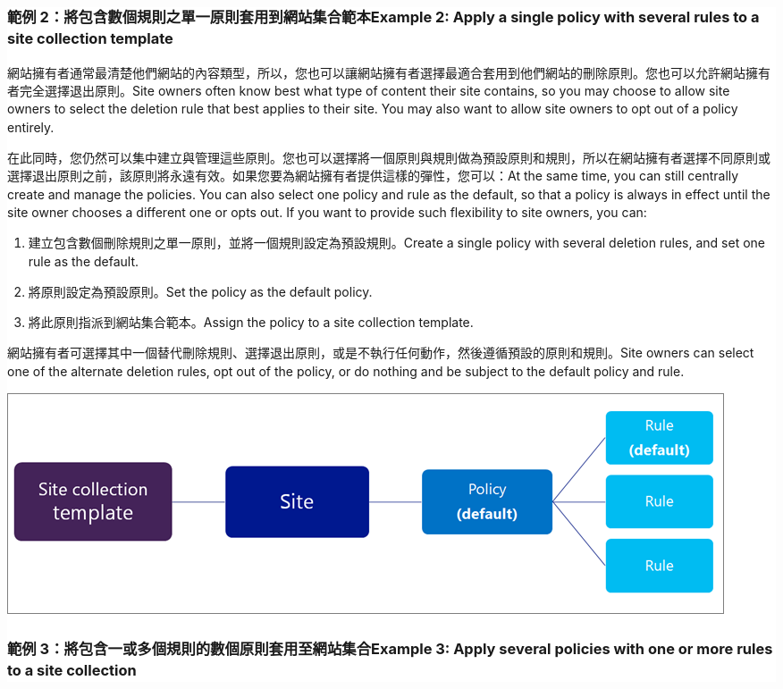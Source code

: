 ### <a name="example-2-apply-a-single-policy-with-several-rules-to-a-site-collection-template"></a><span data-ttu-id="55f6a-138">範例 2：將包含數個規則之單一原則套用到網站集合範本</span><span class="sxs-lookup"><span data-stu-id="55f6a-138">Example 2: Apply a single policy with several rules to a site collection template</span></span>

<span data-ttu-id="55f6a-p110">網站擁有者通常最清楚他們網站的內容類型，所以，您也可以讓網站擁有者選擇最適合套用到他們網站的刪除原則。您也可以允許網站擁有者完全選擇退出原則。</span><span class="sxs-lookup"><span data-stu-id="55f6a-p110">Site owners often know best what type of content their site contains, so you may choose to allow site owners to select the deletion rule that best applies to their site. You may also want to allow site owners to opt out of a policy entirely.</span></span>
  
<span data-ttu-id="55f6a-p111">在此同時，您仍然可以集中建立與管理這些原則。您也可以選擇將一個原則與規則做為預設原則和規則，所以在網站擁有者選擇不同原則或選擇退出原則之前，該原則將永遠有效。如果您要為網站擁有者提供這樣的彈性，您可以：</span><span class="sxs-lookup"><span data-stu-id="55f6a-p111">At the same time, you can still centrally create and manage the policies. You can also select one policy and rule as the default, so that a policy is always in effect until the site owner chooses a different one or opts out. If you want to provide such flexibility to site owners, you can:</span></span>
  
1. <span data-ttu-id="55f6a-143">建立包含數個刪除規則之單一原則，並將一個規則設定為預設規則。</span><span class="sxs-lookup"><span data-stu-id="55f6a-143">Create a single policy with several deletion rules, and set one rule as the default.</span></span>
    
2. <span data-ttu-id="55f6a-144">將原則設定為預設原則。</span><span class="sxs-lookup"><span data-stu-id="55f6a-144">Set the policy as the default policy.</span></span>
    
3. <span data-ttu-id="55f6a-145">將此原則指派到網站集合範本。</span><span class="sxs-lookup"><span data-stu-id="55f6a-145">Assign the policy to a site collection template.</span></span>
    
<span data-ttu-id="55f6a-146">網站擁有者可選擇其中一個替代刪除規則、選擇退出原則，或是不執行任何動作，然後遵循預設的原則和規則。</span><span class="sxs-lookup"><span data-stu-id="55f6a-146">Site owners can select one of the alternate deletion rules, opt out of the policy, or do nothing and be subject to the default policy and rule.</span></span>
  
![顯示一個含有許多規則之原則的圖表](../media/IP-Example-2-doc-deletion-policies.png)
  
### <a name="example-3-apply-several-policies-with-one-or-more-rules-to-a-site-collection"></a><span data-ttu-id="55f6a-148">範例 3：將包含一或多個規則的數個原則套用至網站集合</span><span class="sxs-lookup"><span data-stu-id="55f6a-148">Example 3: Apply several policies with one or more rules to a site collection</span></span>
